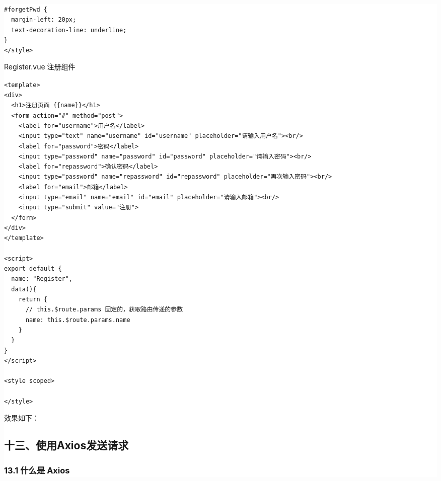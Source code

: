 ``` vue
#forgetPwd {
  margin-left: 20px;
  text-decoration-line: underline;
}
</style>

```

Register.vue 注册组件

``` vue
<template>
<div>
  <h1>注册页面 {{name}}</h1>
  <form action="#" method="post">
    <label for="username">用户名</label>
    <input type="text" name="username" id="username" placeholder="请输入用户名"><br/>
    <label for="password">密码</label>
    <input type="password" name="password" id="password" placeholder="请输入密码"><br/>
    <label for="repassword">确认密码</label>
    <input type="password" name="repassword" id="repassword" placeholder="再次输入密码"><br/>
    <label for="email">邮箱</label>
    <input type="email" name="email" id="email" placeholder="请输入邮箱"><br/>
    <input type="submit" value="注册">
  </form>
</div>
</template>

<script>
export default {
  name: "Register",
  data(){
    return {
      // this.$route.params 固定的，获取路由传递的参数
      name: this.$route.params.name
    }
  }
}
</script>

<style scoped>

</style>
```

效果如下：





## 十三、使用Axios发送请求

### 13.1  什么是 Axios
